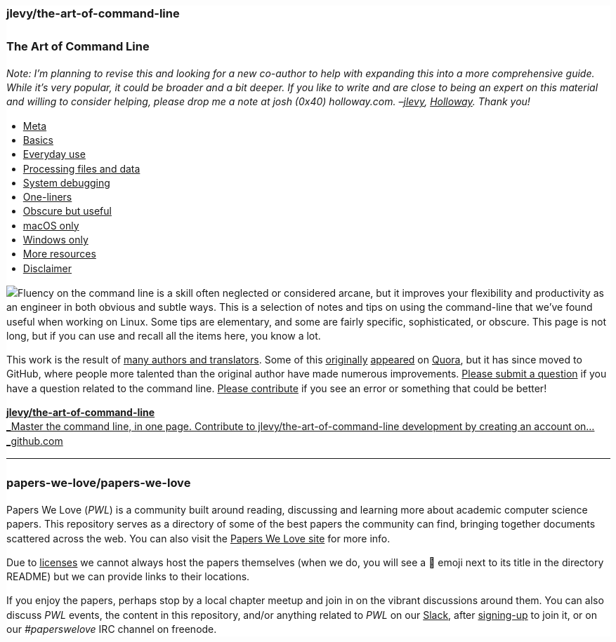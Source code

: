 
### jlevy/the-art-of-command-line

### The Art of Command Line

_Note: I’m planning to revise this and looking for a new co-author to help with expanding this into a more comprehensive guide. While it’s very popular, it could be broader and a bit deeper. If you like to write and are close to being an expert on this material and willing to consider helping, please drop me a note at josh (0x40) holloway.com. –_[_jlevy_](https://github.com/jlevy)_,_ [_Holloway_](https://www.holloway.com)_. Thank you!_

-   [Meta](https://github.com/jlevy/the-art-of-command-line#meta)
-   [Basics](https://github.com/jlevy/the-art-of-command-line#basics)
-   [Everyday use](https://github.com/jlevy/the-art-of-command-line#everyday-use)
-   [Processing files and data](https://github.com/jlevy/the-art-of-command-line#processing-files-and-data)
-   [System debugging](https://github.com/jlevy/the-art-of-command-line#system-debugging)
-   [One-liners](https://github.com/jlevy/the-art-of-command-line#one-liners)
-   [Obscure but useful](https://github.com/jlevy/the-art-of-command-line#obscure-but-useful)
-   [macOS only](https://github.com/jlevy/the-art-of-command-line#macos-only)
-   [Windows only](https://github.com/jlevy/the-art-of-command-line#windows-only)
-   [More resources](https://github.com/jlevy/the-art-of-command-line#more-resources)
-   [Disclaimer](https://github.com/jlevy/the-art-of-command-line#disclaimer)

![](https://cdn-images-1.medium.com/max/800/0*UEmZ4FoX_E22AlKG.png)Fluency on the command line is a skill often neglected or considered arcane, but it improves your flexibility and productivity as an engineer in both obvious and subtle ways. This is a selection of notes and tips on using the command-line that we’ve found useful when working on Linux. Some tips are elementary, and some are fairly specific, sophisticated, or obscure. This page is not long, but if you can use and recall all the items here, you know a lot.

This work is the result of [many authors and translators](https://github.com/jlevy/the-art-of-command-line/blob/master/AUTHORS.md). Some of this [originally](http://www.quora.com/What-are-some-lesser-known-but-useful-Unix-commands) [appeared](http://www.quora.com/What-are-the-most-useful-Swiss-army-knife-one-liners-on-Unix) on [Quora](http://www.quora.com/What-are-some-time-saving-tips-that-every-Linux-user-should-know), but it has since moved to GitHub, where people more talented than the original author have made numerous improvements. [Please submit a question](https://airtable.com/shrzMhx00YiIVAWJg) if you have a question related to the command line. [Please contribute](https://github.com/jlevy/the-art-of-command-line/blob/master/CONTRIBUTING.md) if you see an error or something that could be better!

[**jlevy/the-art-of-command-line**\
\_Master the command line, in one page. Contribute to jlevy/the-art-of-command-line development by creating an account on…\_github.com](https://github.com/jlevy/the-art-of-command-line)

---

### papers-we-love/papers-we-love

Papers We Love (_PWL_) is a community built around reading, discussing and learning more about academic computer science papers. This repository serves as a directory of some of the best papers the community can find, bringing together documents scattered across the web. You can also visit the [Papers We Love site](http://paperswelove.org) for more info.

Due to [licenses](https://github.com/papers-we-love/papers-we-love/blob/master/.github/CONTRIBUTING.md#respect-content-licenses) we cannot always host the papers themselves (when we do, you will see a 📜 emoji next to its title in the directory README) but we can provide links to their locations.

If you enjoy the papers, perhaps stop by a local chapter meetup and join in on the vibrant discussions around them. You can also discuss _PWL_ events, the content in this repository, and/or anything related to _PWL_ on our [Slack](https://paperswelove.slack.com/messages/general/), after [signing-up](http://papersweloveslack.herokuapp.com) to join it, or on our _#paperswelove_ IRC channel on freenode.
